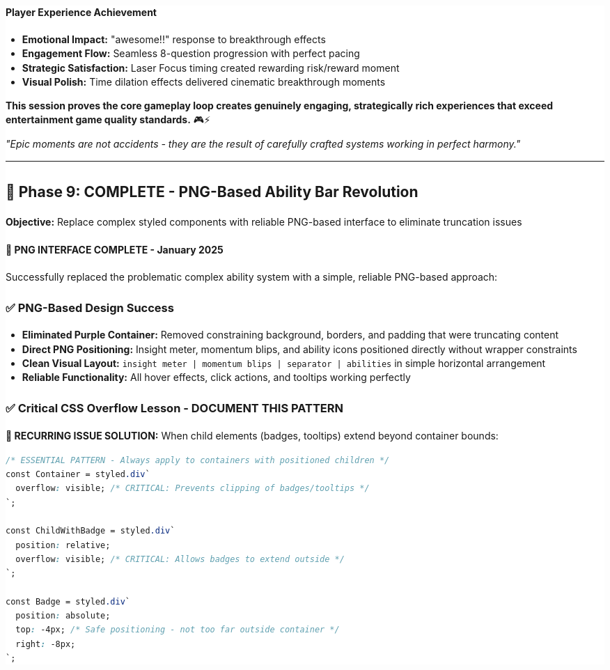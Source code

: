 #### Player Experience Achievement
- **Emotional Impact:** "awesome!!" response to breakthrough effects
- **Engagement Flow:** Seamless 8-question progression with perfect pacing
- **Strategic Satisfaction:** Laser Focus timing created rewarding risk/reward moment
- **Visual Polish:** Time dilation effects delivered cinematic breakthrough moments

**This session proves the core gameplay loop creates genuinely engaging, strategically rich experiences that exceed entertainment game quality standards.** 🎮⚡

*"Epic moments are not accidents - they are the result of carefully crafted systems working in perfect harmony."*

---

## 🎨 Phase 9: COMPLETE - PNG-Based Ability Bar Revolution
**Objective:** Replace complex styled components with reliable PNG-based interface to eliminate truncation issues

#### 🎉 PNG INTERFACE COMPLETE - January 2025
Successfully replaced the problematic complex ability system with a simple, reliable PNG-based approach:

### ✅ PNG-Based Design Success
- **Eliminated Purple Container:** Removed constraining background, borders, and padding that were truncating content
- **Direct PNG Positioning:** Insight meter, momentum blips, and ability icons positioned directly without wrapper constraints
- **Clean Visual Layout:** `insight meter | momentum blips | separator | abilities` in simple horizontal arrangement
- **Reliable Functionality:** All hover effects, click actions, and tooltips working perfectly

### ✅ Critical CSS Overflow Lesson - DOCUMENT THIS PATTERN
**🚨 RECURRING ISSUE SOLUTION:** When child elements (badges, tooltips) extend beyond container bounds:

```css
/* ESSENTIAL PATTERN - Always apply to containers with positioned children */
const Container = styled.div`
  overflow: visible; /* CRITICAL: Prevents clipping of badges/tooltips */
`;

const ChildWithBadge = styled.div`
  position: relative;
  overflow: visible; /* CRITICAL: Allows badges to extend outside */
`;

const Badge = styled.div`
  position: absolute;
  top: -4px; /* Safe positioning - not too far outside container */
  right: -8px;
`;
```
